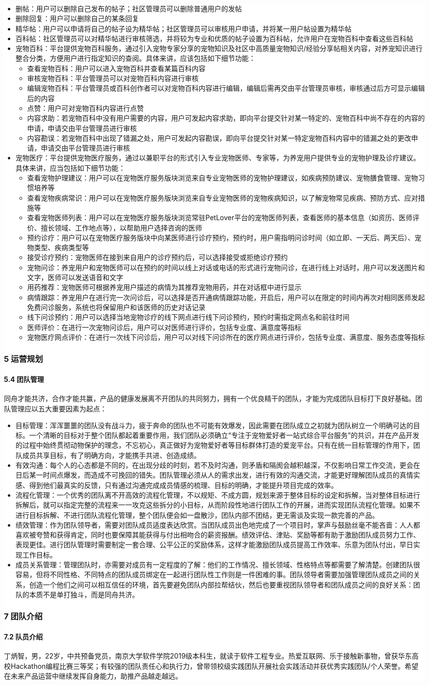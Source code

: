   - 删帖：用户可以删除自己发布的帖子；社区管理员可以删除普通用户的发帖
  - 删除回复：用户可以删除自己的某条回复
  - 精华帖：用户可以申请将自己的帖子设为精华帖；社区管理员可以审核用户申请，并将某一用户帖设置为精华帖
  - 百科帖：社区管理员可以对精华帖进行审核筛选，并将较为专业和优质的帖子设置为百科帖，允许用户在宠物百科中查看这些百科帖
- 宠物百科：平台提供宠物百科服务，通过引入宠物专家分享的宠物知识及社区中高质量宠物知识/经验分享帖相关内容，对养宠知识进行整合分类，方便用户进行指定知识的查阅。具体来讲，应该包括如下细节功能：
  - 查看宠物百科：用户可以进入宠物百科并查看某篇百科内容
  - 审核宠物百科：平台管理员可以对宠物百科内容进行审核
  - 编辑宠物百科：平台管理员或百科创作者可以对宠物百科内容进行编辑，编辑后需再交由平台管理员审核，审核通过后方可显示编辑后的内容
  - 点赞：用户可对宠物百科内容进行点赞
  - 内容求助：若宠物百科中没有用户需要的内容，用户可发起内容求助，即向平台提交针对某一特定的、宠物百科中尚不存在的内容的申请，申请交由平台管理员进行审核
  - 内容勘误：若宠物百科中出现了错漏之处，用户可发起内容勘误，即向平台提交针对某一特定宠物百科内容中的错漏之处的更改申请，申请交由平台管理员进行审核
- 宠物医疗：平台提供宠物医疗服务，通过以兼职平台的形式引入专业宠物医师、专家等，为养宠用户提供专业的宠物护理及诊疗建议。具体来讲，应当包括如下细节功能：
  - 查看宠物护理建议：用户可以在宠物医疗服务版块浏览来自专业宠物医师的宠物护理建议，如疾病预防建议、宠物膳食管理、宠物习惯培养等
  - 查看宠物疾病常识：用户可以在宠物医疗服务版块浏览来自专业宠物医师的宠物疾病知识，以了解宠物常见疾病、预防方式、应对措施等
  - 查看宠物医师列表：用户可以在宠物医疗服务版块浏览常驻PetLover平台的宠物医师列表，查看医师的基本信息（如资历、医师评价、擅长领域、工作地点等），以帮助用户选择咨询的医师
  - 预约诊疗：用户可以在宠物医疗服务版块中向某医师进行诊疗预约，预约时，用户需指明问诊时间（如立即、一天后、两天后）、宠物类型、疾病类型等
  - 接受诊疗预约：宠物医师在接到来自用户的诊疗预约后，可以选择接受或拒绝诊疗预约
  - 宠物问诊：养宠用户和宠物医师可以在预约的时间以线上对话或电话的形式进行宠物问诊，在进行线上对话时，用户可以发送图片和文字，医师可以发送语音和文字
  - 用药推荐：宠物医师可根据养宠用户描述的病情为其推荐宠物用药，并在对话框中进行显示
  - 病情跟踪：养宠用户在进行完一次问诊后，可以选择是否开通病情跟踪功能，开启后，用户可以在限定的时间内再次对相同医师发起免费问诊服务，系统也将保留用户和该医师的历史对话记录
  - 线下问诊预约：用户可以选择当地宠物诊疗的线下网点进行线下问诊预约，预约时需指定网点名和前往时间
  - 医师评价：在进行一次宠物问诊后，用户可以对医师进行评价，包括专业度、满意度等指标
  - 宠物医疗网点评价：在进行一次线下问诊后，用户可以对线下问诊所在的医疗网点进行评价，包括专业度、满意度、服务态度等指标



### 5 运营规划

#### 5.4 团队管理

同舟才能共济，合作才能共赢，产品的健康发展离不开团队的共同努力，拥有一个优良精干的团队，才能为完成团队目标打下良好基础。团队管理应以五大重要因素为起点：

- 目标管理：浑浑噩噩的团队没有战斗力，疲于奔命的团队也不可能有效爆发，因此需要在团队成立之初就为团队树立一个明确可达的目标。一个清晰的目标对于整个团队都起着重要作用，我们团队必须确立“专注于宠物爱好者一站式综合平台服务”的共识，并在产品开发的过程中始终贯彻动物保护的理念，不忘初心，真正做好为宠物爱好者等目标群体打造的爱宠平台。只有在统一目标管理的作用下，团队成员共享目标，有了明确方向，才能携手共进、创造成绩。
- 有效沟通：每个人的心态都是不同的，在出现分歧的时刻，若不及时沟通，则矛盾和隔阂会越积越深，不仅影响日常工作交流，更会在日后某一时间点爆发，而造成不可挽回的错失。团队管理必须从人的需求出发，进行有效的沟通交流，才能更好理解团队成员的真情实感、得到他们最真实的反馈，只有通过沟通完成成员情感的梳理、目标的明确，才能提升项目完成的效率。
- 流程化管理：一个优秀的团队离不开高效的流程化管理，不以规矩、不成方圆，规划来源于整体目标的设定和拆解，当对整体目标进行拆解后，就可以指定完整的流程来一一攻克这些拆分的小目标，从而阶段性地进行团队工作的开展，进而实现团队流程化管理。如果不进行目标拆解、不进行团队流程化管理，整个团队便会如一盘散沙，团队内部不团结，更无需谈及实现一款完善的产品。
- 绩效管理：作为团队领导者，需要对团队成员适度表达欣赏。当团队成员出色地完成了一个项目时，掌声与鼓励丝毫不能吝啬：人人都喜欢被夸赞和获得肯定，同时也要保障其能获得与付出相吻合的薪资报酬。绩效评估、津贴、奖励等都有助于激励团队成员努力工作、表现更佳。进行团队管理时需要制定一套合理、公平公正的奖励体系，这样才能激励团队成员提高工作效率、乐意为团队付出，早日实现工作目标。
- 成员关系管理：管理团队时，亦需要对成员有一定程度的了解：他们的工作情况、擅长领域、性格特点等都需要了解清楚。创建团队很容易，但将不同性格、不同特点的团队成员绑定在一起进行团队性工作则是一件困难的事。团队领导者需要加强管理团队成员之间的关系，创造一个他们之间可以相互信任的环境，首先要避免团队内部拉帮结伙，然后也要重视团队领导者和团队成员之间的良好关系：团队的本质不是单打独斗，而是同舟共济。



### 7 团队介绍

#### 7.2 队员介绍

丁炳智，男，22岁，中共预备党员，南京大学软件学院2019级本科生，就读于软件工程专业。热爱互联网、乐于接触新事物，曾获华东高校Hackathon编程比赛三等奖；有较强的团队责任心和执行力，曾带领校级实践团队开展社会实践活动并获优秀实践团队/个人荣誉。希望在未来产品运营中继续发挥自身能力，助推产品越走越远。
